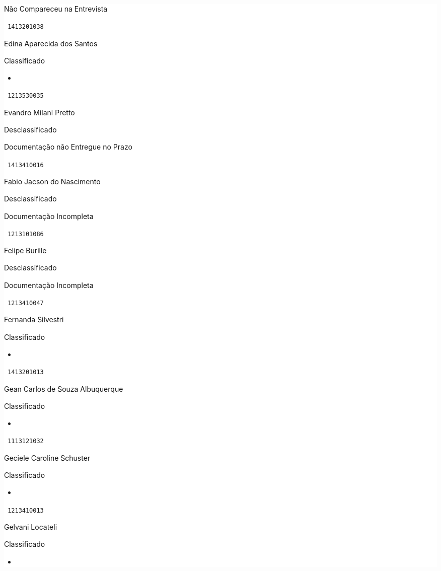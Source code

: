    Não Compareceu na Entrevista

     1413201038

   Edina Aparecida dos Santos

   Classificado

   -

     1213530035

   Evandro Milani Pretto

   Desclassificado

   Documentação não Entregue no Prazo

     1413410016

   Fabio Jacson do Nascimento

   Desclassificado

   Documentação Incompleta

     1213101086

   Felipe Burille

   Desclassificado

   Documentação Incompleta

     1213410047

   Fernanda Silvestri

   Classificado

   -

     1413201013

   Gean Carlos de Souza Albuquerque

   Classificado

   -

     1113121032

   Geciele Caroline Schuster

   Classificado

   -

     1213410013

   Gelvani Locateli

   Classificado

   -
